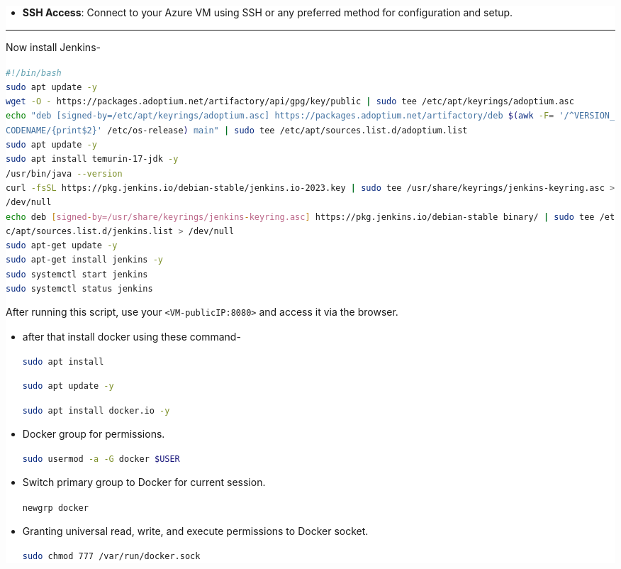    - **SSH Access**: Connect to your Azure VM using SSH or any preferred method for configuration and setup.

---

Now install Jenkins-
```bash
#!/bin/bash
sudo apt update -y
wget -O - https://packages.adoptium.net/artifactory/api/gpg/key/public | sudo tee /etc/apt/keyrings/adoptium.asc
echo "deb [signed-by=/etc/apt/keyrings/adoptium.asc] https://packages.adoptium.net/artifactory/deb $(awk -F= '/^VERSION_CODENAME/{print$2}' /etc/os-release) main" | sudo tee /etc/apt/sources.list.d/adoptium.list
sudo apt update -y
sudo apt install temurin-17-jdk -y
/usr/bin/java --version
curl -fsSL https://pkg.jenkins.io/debian-stable/jenkins.io-2023.key | sudo tee /usr/share/keyrings/jenkins-keyring.asc > /dev/null
echo deb [signed-by=/usr/share/keyrings/jenkins-keyring.asc] https://pkg.jenkins.io/debian-stable binary/ | sudo tee /etc/apt/sources.list.d/jenkins.list > /dev/null
sudo apt-get update -y
sudo apt-get install jenkins -y
sudo systemctl start jenkins
sudo systemctl status jenkins
```

After running this script, use your `<VM-publicIP:8080>` and access it via the browser.

- after that install docker using these command-
   ```bash
   sudo apt install
   ```

   ```bash
   sudo apt update -y
   ```

   ```bash
   sudo apt install docker.io -y
   ```

- Docker group for permissions.

   ```bash
   sudo usermod -a -G docker $USER
   ```

- Switch primary group to Docker for current session.

   ```bash
   newgrp docker
   ```

- Granting universal read, write, and execute permissions to Docker socket.

    ```bash
    sudo chmod 777 /var/run/docker.sock
    ```
